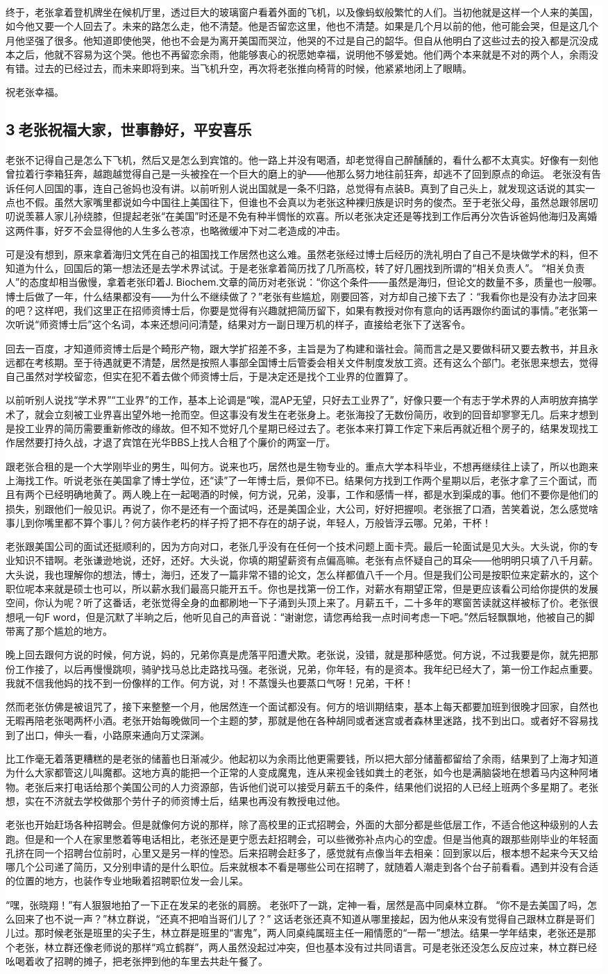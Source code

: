 终于，老张拿着登机牌坐在候机厅里，透过巨大的玻璃窗户看着外面的飞机，以及像蚂蚁般繁忙的人们。当初他就是这样一个人来的美国，如今他又要一个人回去了。未来的路怎么走，他不清楚。他是否留恋这里，他也不清楚。如果是几个月以前的他，他可能会哭，但是这几个月他坚强了很多。他知道即使他哭，他也不会是为离开美国而哭泣，他哭的不过是自己的韶华。但自从他明白了这些过去的投入都是沉没成本之后，他就不容易为这个哭。他也不再留恋余雨，他能够衷心的祝愿她幸福，说明他不够爱她。他们两个本来就是不对的两个人，余雨没有错。过去的已经过去，而未来即将到来。当飞机升空，再次将老张推向椅背的时候，他紧紧地闭上了眼睛。

祝老张幸福。

## 3 老张祝福大家，世事静好，平安喜乐

老张不记得自己是怎么下飞机，然后又是怎么到宾馆的。他一路上并没有喝酒，却老觉得自己醉醺醺的，看什么都不太真实。好像有一刻他曾拉着行李箱狂奔，越跑越觉得自己是一头被拴在一个巨大的磨上的驴——他那么努力地往前狂奔，却逃不了回到原点的命运。
老张没有告诉任何人回国的事，连自己爸妈也没有讲。以前听别人说出国就是一条不归路，总觉得有点装B。真到了自己头上，就发现这话说的其实一点也不假。虽然大家嘴里都说如今中国往上美国往下，但谁也不会真以为老张这种裸归族是识时务的俊杰。至于老张父母，虽然总跟邻居叨叨说羡慕人家儿孙绕膝，但提起老张“在美国”时还是不免有种半惆怅的欢喜。所以老张决定还是等找到工作后再分次告诉爸妈他海归及离婚这两件事，好歹不会显得他的人生多么苍凉，也略微缓冲下对二老造成的冲击。

可是没有想到，原来拿着海归文凭在自己的祖国找工作居然也这么难。虽然老张经过博士后经历的洗礼明白了自己不是块做学术的料，但不知道为什么，回国后的第一想法还是去学术界试试。于是老张拿着简历找了几所高校，转了好几圈找到所谓的“相关负责人”。
“相关负责人”的态度却相当傲慢，拿着老张印着J. Biochem.文章的简历对老张说：“你这个条件——虽然是海归，但论文的数量不多，质量也一般哪。博士后做了一年，什么结果都没有——为什么不继续做了？”老张有些尴尬，刚要回答，对方却自己接下去了：“我看你也是没有办法才回来的吧？这样吧，我们这里正在招师资博士后，你要是觉得有兴趣就把简历留下，如果有教授对你有意向的话再跟你约面试的事情。”老张第一次听说“师资博士后”这个名词，本来还想问问清楚，结果对方一副日理万机的样子，直接给老张下了送客令。

回去一百度，才知道师资博士后是个畸形产物，跟大学扩招差不多，主旨是为了构建和谐社会。简而言之是又要做科研又要去教书，并且永远都在考核期。至于待遇就更不清楚，居然是按照人事部全国博士后管委会相关文件制度发放工资。还有这么个部门。老张思来想去，觉得自己虽然对学校留恋，但实在犯不着去做个师资博士后，于是决定还是找个工业界的位置算了。

以前听别人说找“学术界”“工业界”的工作，基本上论调是“唉，混AP无望，只好去工业界了”，好像只要一个有志于学术界的人声明放弃搞学术了，就会立刻被工业界喜出望外地一抢而空。但这事没有发生在老张身上。老张海投了无数份简历，收到的回音却寥寥无几。后来才想到是投工业界的简历需要重新修改的缘故。但不知不觉好几个星期已经过去了。老张本来打算工作定下来后再就近租个房子的，结果发现找工作居然要打持久战，才退了宾馆在光华BBS上找人合租了个廉价的两室一厅。

跟老张合租的是一个大学刚毕业的男生，叫何方。说来也巧，居然也是生物专业的。重点大学本科毕业，不想再继续往上读了，所以也跑来上海找工作。听说老张在美国拿了博士学位，还“读”了一年博士后，景仰不已。结果何方找到工作两个星期以后，老张才拿了三个面试，而且有两个已经明确地黄了。两人晚上在一起喝酒的时候，何方说，兄弟，没事，工作和感情一样，都是水到渠成的事。他们不要你是他们的损失，别跟他们一般见识。再说了，你不是还有一个面试吗，还是美国企业，大公司，好好把握呗。老张抿了口酒，苦笑着说，怎么感觉啥事儿到你嘴里都不算个事儿？何方装作老朽的样子捋了把不存在的胡子说，年轻人，万般皆浮云哪。兄弟，干杯！

老张跟美国公司的面试还挺顺利的，因为方向对口，老张几乎没有在任何一个技术问题上面卡壳。最后一轮面试是见大头。大头说，你的专业知识不错啊。老张谦逊地说，还好，还好。大头说，你填的期望薪资有点偏高嘛。老张有点怀疑自己的耳朵——他明明只填了八千月薪。大头说，我也理解你的想法，博士，海归，还发了一篇非常不错的论文，怎么样都值八千一个月。但是我们公司是按职位来定薪水的，这个职位呢本来就是硕士也可以，所以薪水我们最高只能开五千。你也是找第一份工作，对薪水有期望正常，但是更应该看公司给你提供的发展空间，你认为呢？听了这番话，老张觉得全身的血都刷地一下子涌到头顶上来了。月薪五千，二十多年的寒窗苦读就这样被标了价。老张很想吼一句F word，但是沉默了半晌之后，他听见自己的声音说：“谢谢您，请您再给我一点时间考虑一下吧。”然后轻飘飘地，他被自己的脚带离了那个尴尬的地方。

晚上回去跟何方说的时候，何方说，妈的，兄弟你真是虎落平阳遭犬欺。老张说，没错，就是那种感觉。何方说，不过我要是你，就先把那份工作接了，以后再慢慢跳呗，骑驴找马总比走路找马强。老张说，兄弟，你年轻，有的是资本。我年纪已经大了，第一份工作起点重要。我就不信我他妈的找不到一份像样的工作。何方说，对！不蒸馒头也要蒸口气呀！兄弟，干杯！

然而老张仿佛是被诅咒了，接下来整整一个月，他居然连一个面试都没有。何方的培训期结束，基本上每天都要加班到很晚才回家，自然也无暇再陪老张喝两杯小酒。老张开始每晚做同一个主题的梦，那就是他在各种胡同或者迷宫或者森林里迷路，找不到出口。或者好不容易找到了出口，伸头一看，小路原来通向万丈深渊。

比工作毫无着落更糟糕的是老张的储蓄也日渐减少。他起初以为余雨比他更需要钱，所以把大部分储蓄都留给了余雨，结果到了上海才知道为什么大家都管这儿叫魔都。这地方真的能把一个正常的人变成魔鬼，连从来视金钱如粪土的老张，如今也是满脑袋地在想着马内这种阿堵物。老张后来打电话给那个美国公司的人力资源部，告诉他们说可以接受月薪五千的条件，结果他们说招的人已经上班两个多星期了。老张想，实在不济就去学校做那个劳什子的师资博士后，结果也再没有教授电过他。

老张也开始赶场各种招聘会。但是就像何方说的那样，除了高校里的正式招聘会，外面的大部分都是些低层工作，不适合他这种级别的人去跑。但是和一个人在家里憋着等电话相比，老张还是更宁愿去赶招聘会，可以些微弥补点内心的空虚。但是当他真的跟那些刚毕业的年轻面孔挤在同一个招聘台位前时，心里又是另一样的惶恐。后来招聘会赶多了，感觉就有点像当年去相亲：回到家以后，根本想不起来今天又给哪几个公司递了简历，又分别申请的是什么职位。后来就根本不看是哪些公司在招聘了，就随着人潮走到各个台子前看看。遇到并没有合适的位置的地方，也装作专业地瞅着招聘职位发一会儿呆。

“嘿，张晓翔！”有人狠狠地拍了一下正在发呆的老张的肩膀。
老张吓了一跳，定神一看，居然是高中同桌林立群。
“你不是去美国了吗，怎么回来了也不说一声？”林立群说，“还真不把咱当哥们儿了？”
这话老张还真不知道从哪里接起，因为他从来没有觉得自己跟林立群是哥们儿过。那时候老张是班里的尖子生，林立群是班里的“害鬼”，两人同桌纯属班主任一厢情愿的“一帮一”想法。结果一学年结束，老张还是那个老张，林立群还像老师说的那样“鸡立鹤群”，两人虽然没起过冲突，但也基本没有过共同语言。可是老张还没怎么反应过来，林立群已经吆喝着收了招聘的摊子，把老张押到他的车里去共赴午餐了。

